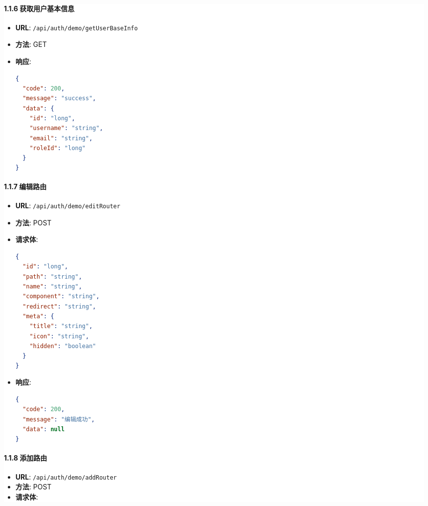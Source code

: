 #### 1.1.6 获取用户基本信息

- **URL**: `/api/auth/demo/getUserBaseInfo`
- **方法**: GET
- **响应**:
  
  ```json
  {
    "code": 200,
    "message": "success",
    "data": {
      "id": "long",
      "username": "string",
      "email": "string",
      "roleId": "long"
    }
  }
  ```

#### 1.1.7 编辑路由

- **URL**: `/api/auth/demo/editRouter`
- **方法**: POST
- **请求体**:
  
  ```json
  {
    "id": "long",
    "path": "string",
    "name": "string",
    "component": "string",
    "redirect": "string",
    "meta": {
      "title": "string",
      "icon": "string",
      "hidden": "boolean"
    }
  }
  ```
- **响应**:
  
  ```json
  {
    "code": 200,
    "message": "编辑成功",
    "data": null
  }
  ```

#### 1.1.8 添加路由

- **URL**: `/api/auth/demo/addRouter`
- **方法**: POST
- **请求体**:
  